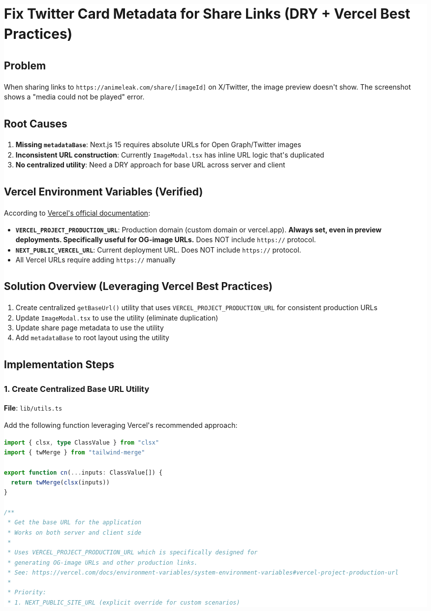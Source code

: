 
# Fix Twitter Card Metadata for Share Links (DRY + Vercel Best Practices)

## Problem

When sharing links to `https://animeleak.com/share/[imageId]` on X/Twitter, the image preview doesn't show. The screenshot shows a "media could not be played" error.

## Root Causes

1. **Missing `metadataBase`**: Next.js 15 requires absolute URLs for Open Graph/Twitter images
2. **Inconsistent URL construction**: Currently `ImageModal.tsx` has inline URL logic that's duplicated
3. **No centralized utility**: Need a DRY approach for base URL across server and client

## Vercel Environment Variables (Verified)

According to [Vercel's official documentation](https://vercel.com/docs/environment-variables/system-environment-variables):

- **`VERCEL_PROJECT_PRODUCTION_URL`**: Production domain (custom domain or vercel.app). **Always set, even in preview deployments. Specifically useful for OG-image URLs.** Does NOT include `https://` protocol.
- **`NEXT_PUBLIC_VERCEL_URL`**: Current deployment URL. Does NOT include `https://` protocol.
- All Vercel URLs require adding `https://` manually

## Solution Overview (Leveraging Vercel Best Practices)

1. Create centralized `getBaseUrl()` utility that uses `VERCEL_PROJECT_PRODUCTION_URL` for consistent production URLs
2. Update `ImageModal.tsx` to use the utility (eliminate duplication)
3. Update share page metadata to use the utility
4. Add `metadataBase` to root layout using the utility

## Implementation Steps

### 1. Create Centralized Base URL Utility

**File**: `lib/utils.ts`

Add the following function leveraging Vercel's recommended approach:

```typescript
import { clsx, type ClassValue } from "clsx"
import { twMerge } from "tailwind-merge"

export function cn(...inputs: ClassValue[]) {
  return twMerge(clsx(inputs))
}

/**
 * Get the base URL for the application
 * Works on both server and client side
 * 
 * Uses VERCEL_PROJECT_PRODUCTION_URL which is specifically designed for
 * generating OG-image URLs and other production links.
 * See: https://vercel.com/docs/environment-variables/system-environment-variables#vercel-project-production-url
 * 
 * Priority:
 * 1. NEXT_PUBLIC_SITE_URL (explicit override for custom scenarios)
```